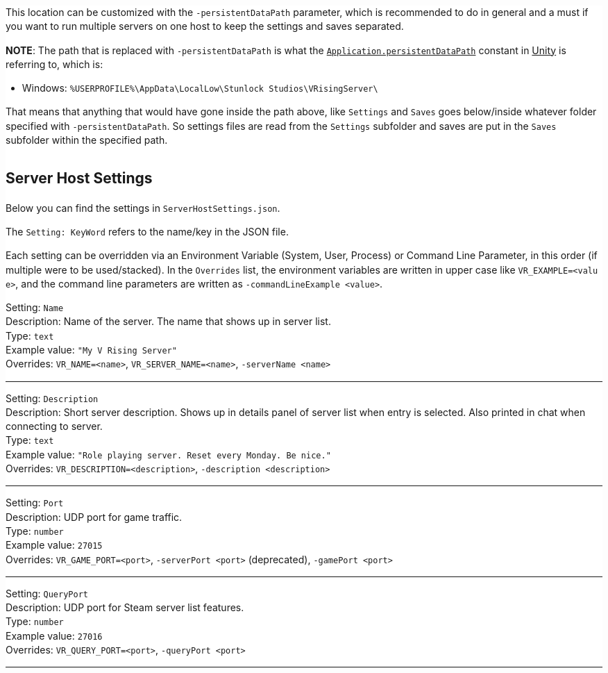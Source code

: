 This location can be customized with the `-persistentDataPath` parameter, which is recommended to do in general and a must if you want to run multiple servers on one host to keep the settings and saves separated.

**NOTE**: The path that is replaced with `-persistentDataPath` is what the [`Application.persistentDataPath`](https://docs.unity3d.com/ScriptReference/Application-persistentDataPath.html) constant in [Unity](https://unity.com/) is referring to, which is:
* Windows: `%USERPROFILE%\AppData\LocalLow\Stunlock Studios\VRisingServer\`

That means that anything that would have gone inside the path above, like `Settings` and `Saves` goes below/inside whatever folder specified with `-persistentDataPath`. So settings files are read from the `Settings` subfolder and saves are put in the `Saves` subfolder within the specified path.

## Server Host Settings
Below you can find the settings in `ServerHostSettings.json`.

The `Setting: KeyWord` refers to the name/key in the JSON file.

Each setting can be overridden via an Environment Variable (System, User, Process) or Command Line Parameter, in this order (if multiple were to be used/stacked). In the `Overrides` list, the environment variables are written in upper case like `VR_EXAMPLE=<value>`, and the command line parameters are written as `-commandLineExample <value>`.

Setting: `Name`  
Description: Name of the server. The name that shows up in server list.  
Type: `text`  
Example value: `"My V Rising Server"`  
Overrides: `VR_NAME=<name>`, `VR_SERVER_NAME=<name>`, `-serverName <name>`  

---

Setting: `Description`  
Description: Short server description. Shows up in details panel of server list when entry is selected. Also printed in chat when connecting to server.  
Type: `text`  
Example value: `"Role playing server. Reset every Monday. Be nice."`  
Overrides: `VR_DESCRIPTION=<description>`, `-description <description>`  

---

Setting: `Port`  
Description: UDP port for game traffic.  
Type: `number`  
Example value: `27015`  
Overrides: `VR_GAME_PORT=<port>`, `-serverPort <port>` (deprecated), `-gamePort <port>`  

---

Setting: `QueryPort`  
Description: UDP port for Steam server list features.  
Type: `number`  
Example value: `27016`  
Overrides: `VR_QUERY_PORT=<port>`, `-queryPort <port>`  

---
